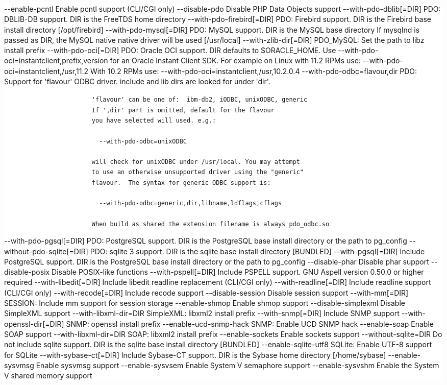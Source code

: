   --enable-pcntl          Enable pcntl support (CLI/CGI only)
  --disable-pdo           Disable PHP Data Objects support
  --with-pdo-dblib[=DIR]    PDO: DBLIB-DB support.  DIR is the FreeTDS home directory
  --with-pdo-firebird[=DIR] PDO: Firebird support.  DIR is the Firebird base
                            install directory [/opt/firebird]
  --with-pdo-mysql[=DIR]    PDO: MySQL support. DIR is the MySQL base directory
                                 If mysqlnd is passed as DIR, the MySQL native
                                 native driver will be used [/usr/local]
  --with-zlib-dir[=DIR]       PDO_MySQL: Set the path to libz install prefix
  --with-pdo-oci[=DIR]      PDO: Oracle OCI support. DIR defaults to $ORACLE_HOME.
                            Use --with-pdo-oci=instantclient,prefix,version 
                            for an Oracle Instant Client SDK. 
                            For example on Linux with 11.2 RPMs use:
                            --with-pdo-oci=instantclient,/usr,11.2
                            With 10.2 RPMs use:
                            --with-pdo-oci=instantclient,/usr,10.2.0.4
  --with-pdo-odbc=flavour,dir
                            PDO: Support for 'flavour' ODBC driver.
                            include and lib dirs are looked for under 'dir'.
                            
                            'flavour' can be one of:  ibm-db2, iODBC, unixODBC, generic
                            If ',dir' part is omitted, default for the flavour 
                            you have selected will used. e.g.:
                            
                              --with-pdo-odbc=unixODBC
                              
                            will check for unixODBC under /usr/local. You may attempt 
                            to use an otherwise unsupported driver using the "generic" 
                            flavour.  The syntax for generic ODBC support is:
                            
                              --with-pdo-odbc=generic,dir,libname,ldflags,cflags

                            When build as shared the extension filename is always pdo_odbc.so
  --with-pdo-pgsql[=DIR]    PDO: PostgreSQL support.  DIR is the PostgreSQL base
                            install directory or the path to pg_config
  --without-pdo-sqlite[=DIR]
                            PDO: sqlite 3 support.  DIR is the sqlite base
                            install directory [BUNDLED]
  --with-pgsql[=DIR]      Include PostgreSQL support.  DIR is the PostgreSQL
                          base install directory or the path to pg_config
  --disable-phar          Disable phar support
  --disable-posix         Disable POSIX-like functions
  --with-pspell[=DIR]     Include PSPELL support.
                          GNU Aspell version 0.50.0 or higher required
  --with-libedit[=DIR]    Include libedit readline replacement (CLI/CGI only)
  --with-readline[=DIR]   Include readline support (CLI/CGI only)
  --with-recode[=DIR]     Include recode support
  --disable-session       Disable session support
  --with-mm[=DIR]           SESSION: Include mm support for session storage
  --enable-shmop          Enable shmop support
  --disable-simplexml     Disable SimpleXML support
  --with-libxml-dir=DIR     SimpleXML: libxml2 install prefix
  --with-snmp[=DIR]       Include SNMP support
  --with-openssl-dir[=DIR]  SNMP: openssl install prefix
  --enable-ucd-snmp-hack    SNMP: Enable UCD SNMP hack
  --enable-soap           Enable SOAP support
  --with-libxml-dir=DIR     SOAP: libxml2 install prefix
  --enable-sockets        Enable sockets support
  --without-sqlite=DIR    Do not include sqlite support.  DIR is the sqlite base
                          install directory [BUNDLED]
  --enable-sqlite-utf8      SQLite: Enable UTF-8 support for SQLite
  --with-sybase-ct[=DIR]  Include Sybase-CT support.  DIR is the Sybase home
                          directory [/home/sybase]
  --enable-sysvmsg        Enable sysvmsg support
  --enable-sysvsem        Enable System V semaphore support
  --enable-sysvshm        Enable the System V shared memory support